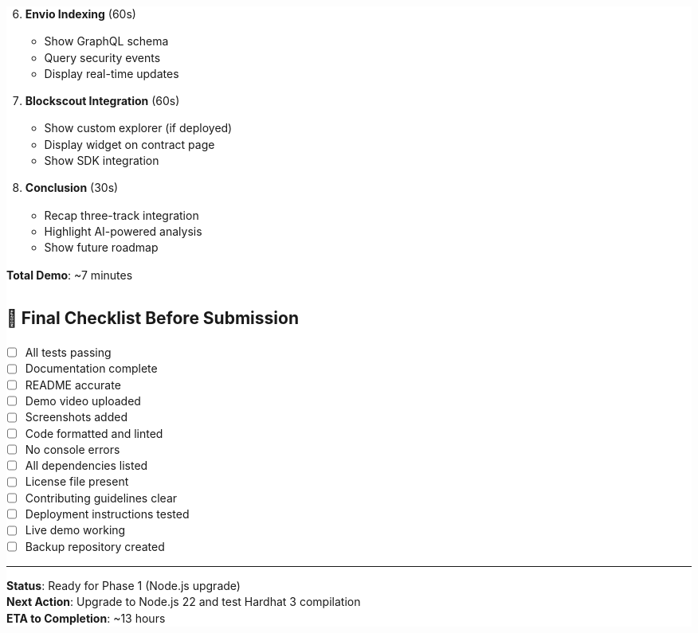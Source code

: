 6. **Envio Indexing** (60s)
   - Show GraphQL schema
   - Query security events
   - Display real-time updates

7. **Blockscout Integration** (60s)
   - Show custom explorer (if deployed)
   - Display widget on contract page
   - Show SDK integration

8. **Conclusion** (30s)
   - Recap three-track integration
   - Highlight AI-powered analysis
   - Show future roadmap

**Total Demo**: ~7 minutes

## 📧 Final Checklist Before Submission

- [ ] All tests passing
- [ ] Documentation complete
- [ ] README accurate
- [ ] Demo video uploaded
- [ ] Screenshots added
- [ ] Code formatted and linted
- [ ] No console errors
- [ ] All dependencies listed
- [ ] License file present
- [ ] Contributing guidelines clear
- [ ] Deployment instructions tested
- [ ] Live demo working
- [ ] Backup repository created

---

**Status**: Ready for Phase 1 (Node.js upgrade)  
**Next Action**: Upgrade to Node.js 22 and test Hardhat 3 compilation  
**ETA to Completion**: ~13 hours
